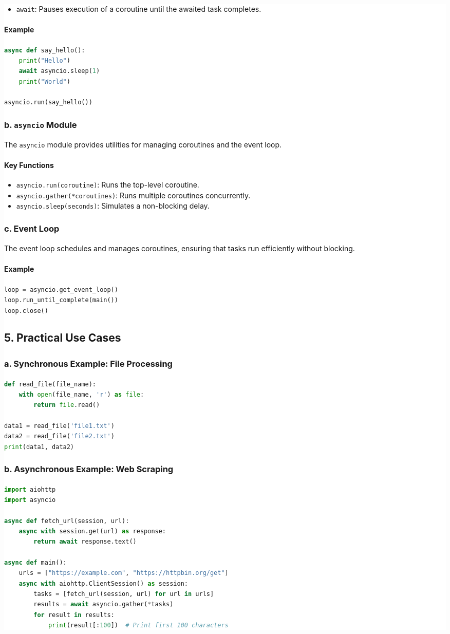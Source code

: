- `await`: Pauses execution of a coroutine until the awaited task completes.

#### Example

```python
async def say_hello():
    print("Hello")
    await asyncio.sleep(1)
    print("World")

asyncio.run(say_hello())
```

### b. `asyncio` Module

The `asyncio` module provides utilities for managing coroutines and the event loop.

#### Key Functions

- `asyncio.run(coroutine)`: Runs the top-level coroutine.
- `asyncio.gather(*coroutines)`: Runs multiple coroutines concurrently.
- `asyncio.sleep(seconds)`: Simulates a non-blocking delay.

### c. Event Loop

The event loop schedules and manages coroutines, ensuring that tasks run efficiently without blocking.

#### Example

```python
loop = asyncio.get_event_loop()
loop.run_until_complete(main())
loop.close()
```

## 5. Practical Use Cases

### a. Synchronous Example: File Processing

```python
def read_file(file_name):
    with open(file_name, 'r') as file:
        return file.read()

data1 = read_file('file1.txt')
data2 = read_file('file2.txt')
print(data1, data2)
```

### b. Asynchronous Example: Web Scraping

```python
import aiohttp
import asyncio

async def fetch_url(session, url):
    async with session.get(url) as response:
        return await response.text()

async def main():
    urls = ["https://example.com", "https://httpbin.org/get"]
    async with aiohttp.ClientSession() as session:
        tasks = [fetch_url(session, url) for url in urls]
        results = await asyncio.gather(*tasks)
        for result in results:
            print(result[:100])  # Print first 100 characters
```